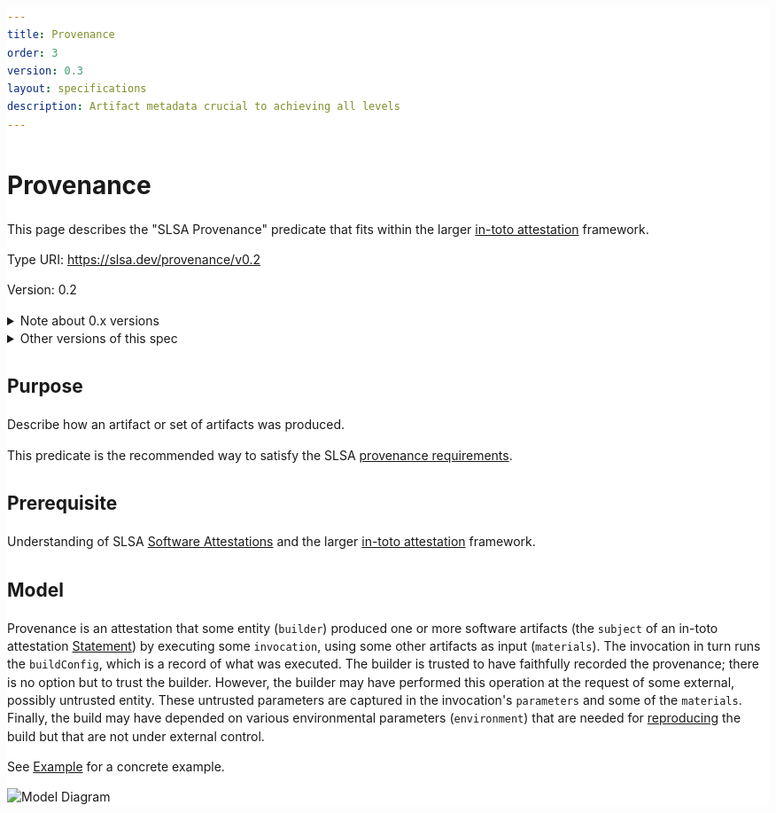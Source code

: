 ```yaml
---
title: Provenance
order: 3
version: 0.3
layout: specifications
description: Artifact metadata crucial to achieving all levels
---
```

# Provenance

This page describes the "SLSA Provenance" predicate that fits within the larger
[in-toto attestation] framework.

Type URI: https://slsa.dev/provenance/v0.2

Version: 0.2

<details><summary>Note about 0.x versions</summary></details>

<details><summary>Other versions of this spec</summary></details>

## Purpose

Describe how an artifact or set of artifacts was produced.

This predicate is the recommended way to satisfy the SLSA [provenance
requirements].

## Prerequisite

Understanding of SLSA [Software
Attestations](https://github.com/slsa-framework/slsa/blob/main/controls/attestations.md)
and the larger [in-toto attestation] framework.

## Model

Provenance is an attestation that some entity (`builder`) produced one or more
software artifacts (the `subject` of an in-toto attestation [Statement]) by
executing some `invocation`, using some other artifacts as input (`materials`).
The invocation in turn runs the `buildConfig`, which is a record of what was
executed. The builder is trusted to have faithfully recorded the provenance;
there is no option but to trust the builder. However, the builder may have
performed this operation at the request of some external, possibly untrusted
entity. These untrusted parameters are captured in the invocation's `parameters`
and some of the `materials`. Finally, the build may have depended on various
environmental parameters (`environment`) that are needed for
[reproducing][reproducible] the build but that are not under external control.

See [Example](#example) for a concrete example.

![Model Diagram](../images/provenance/v0.2/provenance.svg)


[0.1]: v0.1.md
[0.2]: v0.2.md
[DigestSet]: https://github.com/in-toto/attestation/blob/main/spec/field_types.md#DigestSet
[GitHub Actions]: #github-actions
[Reproducible]: https://reproducible-builds.org
[ResourceURI]: https://github.com/in-toto/attestation/blob/main/spec/field_types.md#ResourceURI
[SLSA]: https://slsa.dev
[Statement]: https://github.com/in-toto/attestation/blob/main/spec/README.md#statement
[Timestamp]: https://github.com/in-toto/attestation/blob/main/spec/field_types.md#Timestamp
[TypeURI]: https://github.com/in-toto/attestation/blob/main/spec/field_types.md#TypeURI
[in-toto attestation]: https://github.com/in-toto/attestation
[parsing rules]: https://github.com/in-toto/attestation/blob/main/spec/README.md#parsing-rules
[provenance requirements]: ../requirements.md#provenance-requirements